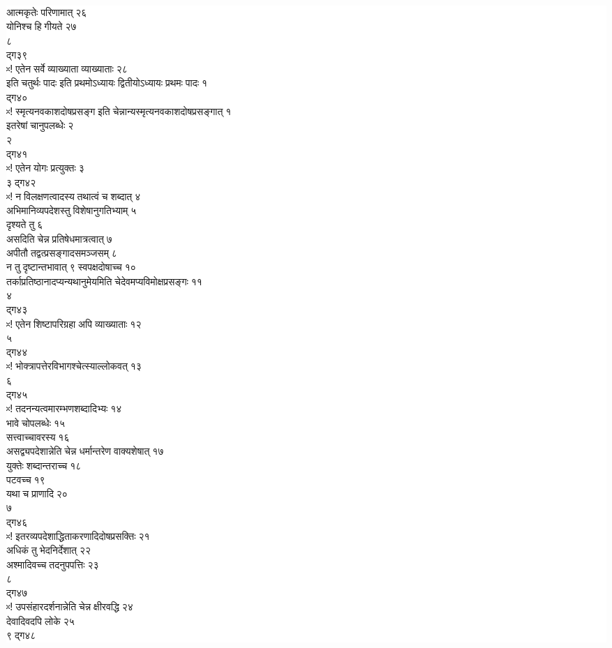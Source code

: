 आत्मकृतेः परिणामात् २६   
योनिश्च हि गीयते
२७   
८   
द्ग३९   
ᳲ\! एतेन सर्वे व्याख्याता व्याख्याताः २८   
इति चतुर्थः पादः
इति प्रथमोऽध्यायः द्वितीयोऽध्यायः प्रथमः पादः १   
द्ग४०   
ᳲ\!
स्मृत्यनवकाशदोषप्रसङ्ग इति
चेन्नान्यस्मृत्यनवकाशदोषप्रसङ्गात् १   
इतरेषां चानुपलब्धेः २   
२   
द्ग४१   
ᳲ\! एतेन योगः प्रत्युक्तः ३   
३
द्ग४२   
ᳲ\! न विलक्षणत्वादस्य तथात्वं च शब्दात् ४   
अभिमानिव्यपदेशस्तु
विशेषानुगतिभ्याम् ५   
दृश्यते तु ६   
असदिति चेन्न
प्रतिषेधमात्रत्वात् ७   
अपीतौ
तद्वत्प्रसङ्गादसमञ्जसम् ८   
न तु दृष्टान्तभावात् ९
स्वपक्षदोषाच्च १०   
तर्काप्रतिष्ठानादप्यन्यथानुमेयमिति
चेदेवमप्यविमोक्षप्रसङ्गः
११   
४   
द्ग४३   
ᳲ\! एतेन शिष्टापरिग्रहा अपि व्याख्याताः १२   
५   
द्ग४४   
ᳲ\!
भोक्त्रापत्तेरविभागश्चेत्स्याल्लोकवत् १३   
६   
द्ग४५   
ᳲ\!
तदनन्यत्वमारम्भणशब्दादिभ्यः १४   
भावे
चोपलब्धेः १५   
सत्त्वाच्चावरस्य १६   
असद्व्यपदेशान्नेति
चेन्न धर्मान्तरेण वाक्यशेषात् १७   
युक्तेः शब्दान्तराच्च १८   
पटवच्च
१९   
यथा च प्राणादि २०   
७   
द्ग४६   
ᳲ\! इतरव्यपदेशाद्धिताकरणादिदोषप्रसक्तिः
२१   
अधिकं तु भेदनिर्देशात् २२   
अश्मादिवच्च तदनुपपत्तिः २३   
८   
द्ग४७   
ᳲ\!
उपसंहारदर्शनान्नेति चेन्न क्षीरवद्धि २४   
देवादिवदपि लोके २५   
९
द्ग४८   